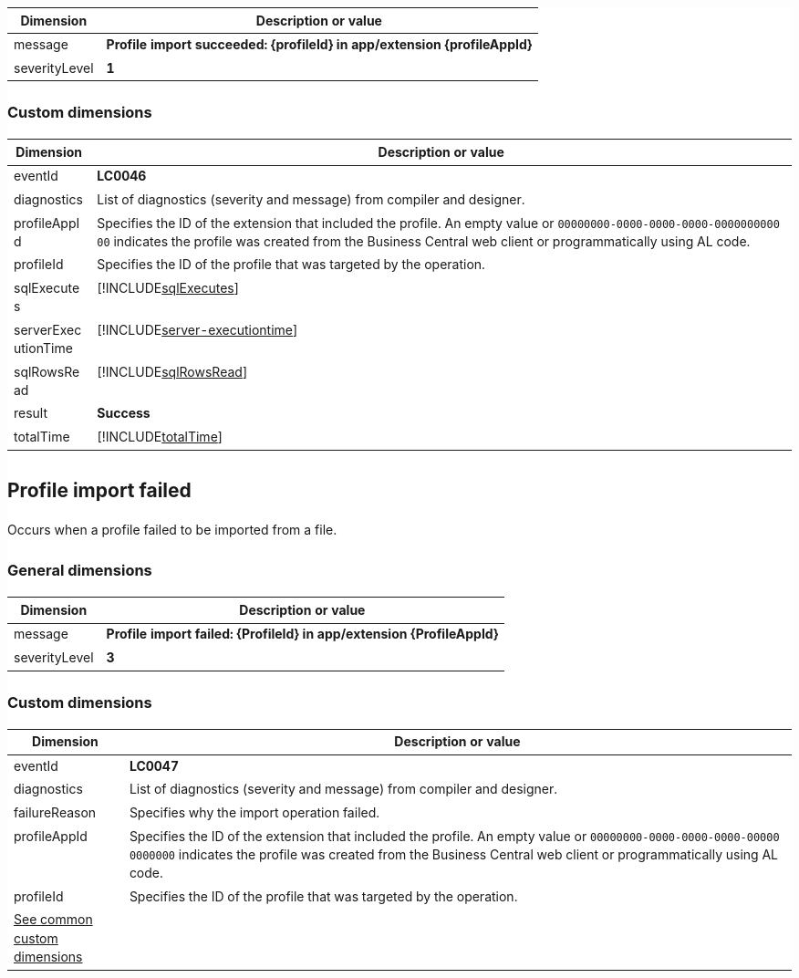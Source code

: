 |Dimension|Description or value|
|---------|-----|
|message|**Profile import succeeded: {profileId} in app/extension {profileAppId}**|
|severityLevel|**1**|

### Custom dimensions

|Dimension|Description or value|
|---------|-----|
|eventId|**LC0046**|
|diagnostics|List of diagnostics (severity and message) from compiler and designer. |
|profileAppId|Specifies the ID of the extension that included the profile. An empty value or  `00000000-0000-0000-0000-000000000000` indicates the profile was created from the Business Central web client or programmatically using AL code.|
|profileId|Specifies the ID of the profile that was targeted by the operation.|
|sqlExecutes|[!INCLUDE[sqlExecutes](../includes/include-telemetry-dimension-sqlexecutes.md)]|
|serverExecutionTime|[!INCLUDE[server-executiontime](../includes/include-telemetry-dimension-server-executiontime.md)]|
|sqlRowsRead|[!INCLUDE[sqlRowsRead](../includes/include-telemetry-dimension-sqlrowsread.md)]|
|result|**Success**|
|totalTime|[!INCLUDE[totalTime](../includes/include-telemetry-dimension-total-time.md)]|


## <a name="import-failed"></a>Profile import failed

Occurs when a profile failed to be imported from a file.

### General dimensions

|Dimension|Description or value|
|---------|-----|
|message|**Profile import failed: {ProfileId} in app/extension {ProfileAppId}**|
|severityLevel|**3**|

### Custom dimensions

|Dimension|Description or value|
|---------|-----|
|eventId|**LC0047**|
|diagnostics|List of diagnostics (severity and message) from compiler and designer. |
|failureReason|Specifies why the import operation failed.|
|profileAppId|Specifies the ID of the extension that included the profile. An empty value or  `00000000-0000-0000-0000-000000000000` indicates the profile was created from the Business Central web client or programmatically using AL code.|
|profileId|Specifies the ID of the profile that was targeted by the operation.|
|[See common custom dimensions](#other)||
